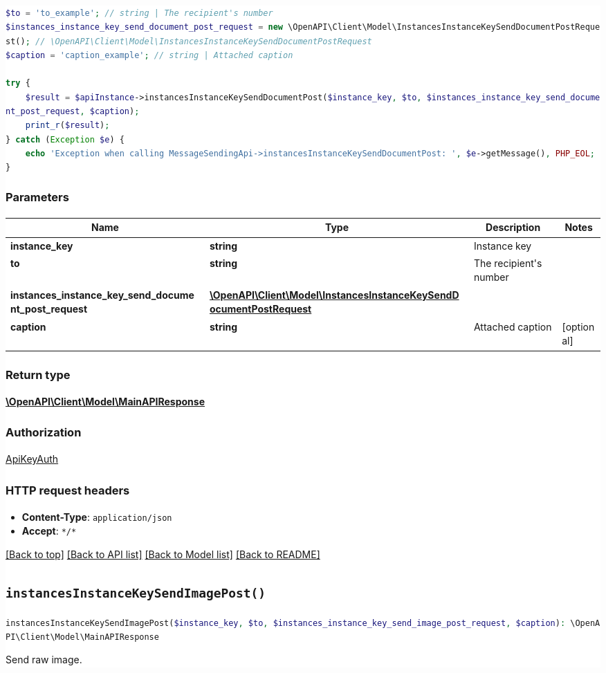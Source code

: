 ```php
$to = 'to_example'; // string | The recipient's number
$instances_instance_key_send_document_post_request = new \OpenAPI\Client\Model\InstancesInstanceKeySendDocumentPostRequest(); // \OpenAPI\Client\Model\InstancesInstanceKeySendDocumentPostRequest
$caption = 'caption_example'; // string | Attached caption

try {
    $result = $apiInstance->instancesInstanceKeySendDocumentPost($instance_key, $to, $instances_instance_key_send_document_post_request, $caption);
    print_r($result);
} catch (Exception $e) {
    echo 'Exception when calling MessageSendingApi->instancesInstanceKeySendDocumentPost: ', $e->getMessage(), PHP_EOL;
}
```

### Parameters

| Name | Type | Description  | Notes |
| ------------- | ------------- | ------------- | ------------- |
| **instance_key** | **string**| Instance key | |
| **to** | **string**| The recipient&#39;s number | |
| **instances_instance_key_send_document_post_request** | [**\OpenAPI\Client\Model\InstancesInstanceKeySendDocumentPostRequest**](../Model/InstancesInstanceKeySendDocumentPostRequest.md)|  | |
| **caption** | **string**| Attached caption | [optional] |

### Return type

[**\OpenAPI\Client\Model\MainAPIResponse**](../Model/MainAPIResponse.md)

### Authorization

[ApiKeyAuth](../../README.md#ApiKeyAuth)

### HTTP request headers

- **Content-Type**: `application/json`
- **Accept**: `*/*`

[[Back to top]](#) [[Back to API list]](../../README.md#endpoints)
[[Back to Model list]](../../README.md#models)
[[Back to README]](../../README.md)

## `instancesInstanceKeySendImagePost()`

```php
instancesInstanceKeySendImagePost($instance_key, $to, $instances_instance_key_send_image_post_request, $caption): \OpenAPI\Client\Model\MainAPIResponse
```

Send raw image.
